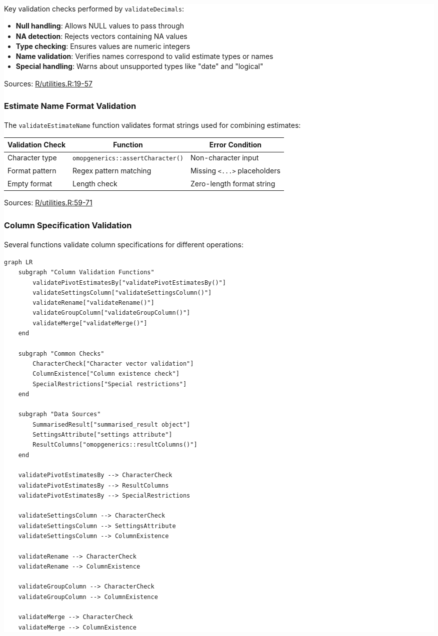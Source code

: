 Key validation checks performed by `validateDecimals`:
- **Null handling**: Allows NULL values to pass through
- **NA detection**: Rejects vectors containing NA values
- **Type checking**: Ensures values are numeric integers
- **Name validation**: Verifies names correspond to valid estimate types or names
- **Special handling**: Warns about unsupported types like "date" and "logical"

Sources: [R/utilities.R:19-57]()

### Estimate Name Format Validation

The `validateEstimateName` function validates format strings used for combining estimates:

| Validation Check | Function | Error Condition |
|-----------------|----------|----------------|
| Character type | `omopgenerics::assertCharacter()` | Non-character input |
| Format pattern | Regex pattern matching | Missing `<...>` placeholders |
| Empty format | Length check | Zero-length format string |

Sources: [R/utilities.R:59-71]()

### Column Specification Validation

Several functions validate column specifications for different operations:

```mermaid
graph LR
    subgraph "Column Validation Functions"
        validatePivotEstimatesBy["validatePivotEstimatesBy()"]
        validateSettingsColumn["validateSettingsColumn()"]
        validateRename["validateRename()"]
        validateGroupColumn["validateGroupColumn()"]
        validateMerge["validateMerge()"]
    end
    
    subgraph "Common Checks"
        CharacterCheck["Character vector validation"]
        ColumnExistence["Column existence check"]
        SpecialRestrictions["Special restrictions"]
    end
    
    subgraph "Data Sources"
        SummarisedResult["summarised_result object"]
        SettingsAttribute["settings attribute"]
        ResultColumns["omopgenerics::resultColumns()"]
    end
    
    validatePivotEstimatesBy --> CharacterCheck
    validatePivotEstimatesBy --> ResultColumns
    validatePivotEstimatesBy --> SpecialRestrictions
    
    validateSettingsColumn --> CharacterCheck
    validateSettingsColumn --> SettingsAttribute
    validateSettingsColumn --> ColumnExistence
    
    validateRename --> CharacterCheck
    validateRename --> ColumnExistence
    
    validateGroupColumn --> CharacterCheck
    validateGroupColumn --> ColumnExistence
    
    validateMerge --> CharacterCheck
    validateMerge --> ColumnExistence
```
